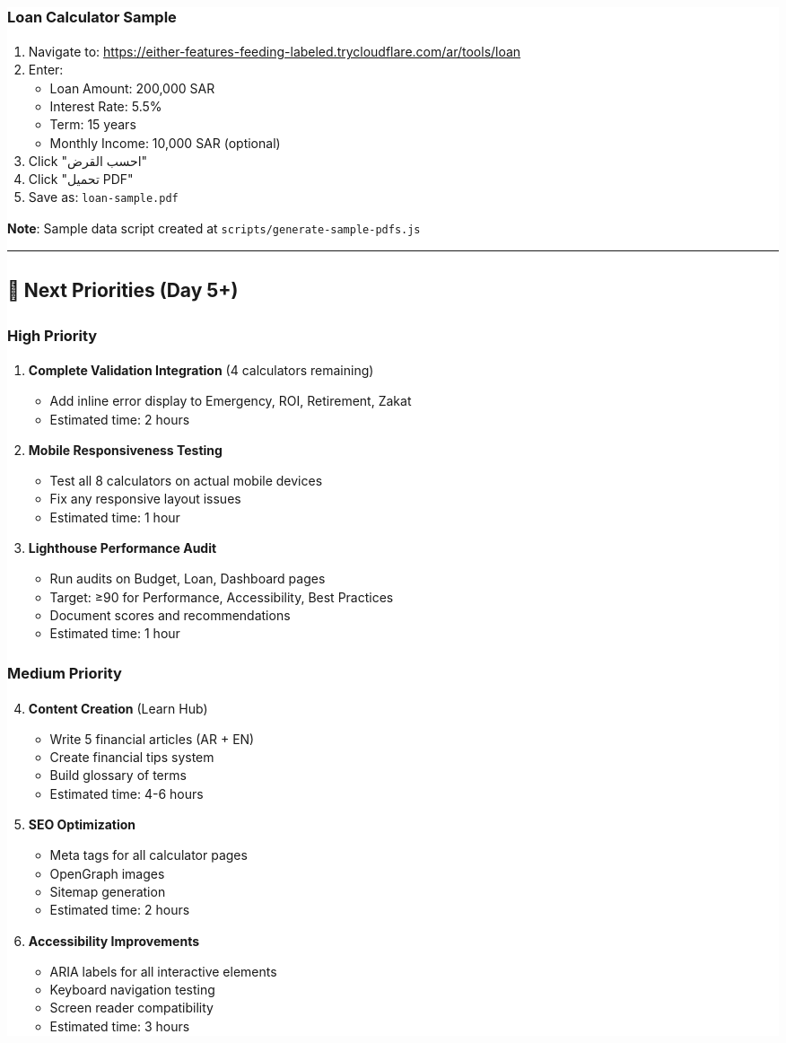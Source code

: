 ### Loan Calculator Sample
1. Navigate to: https://either-features-feeding-labeled.trycloudflare.com/ar/tools/loan
2. Enter:
   - Loan Amount: 200,000 SAR
   - Interest Rate: 5.5%
   - Term: 15 years
   - Monthly Income: 10,000 SAR (optional)
3. Click "احسب القرض"
4. Click "تحميل PDF"
5. Save as: `loan-sample.pdf`

**Note**: Sample data script created at `scripts/generate-sample-pdfs.js`

---

## 🚀 Next Priorities (Day 5+)

### High Priority
1. **Complete Validation Integration** (4 calculators remaining)
   - Add inline error display to Emergency, ROI, Retirement, Zakat
   - Estimated time: 2 hours

2. **Mobile Responsiveness Testing**
   - Test all 8 calculators on actual mobile devices
   - Fix any responsive layout issues
   - Estimated time: 1 hour

3. **Lighthouse Performance Audit**
   - Run audits on Budget, Loan, Dashboard pages
   - Target: ≥90 for Performance, Accessibility, Best Practices
   - Document scores and recommendations
   - Estimated time: 1 hour

### Medium Priority
4. **Content Creation** (Learn Hub)
   - Write 5 financial articles (AR + EN)
   - Create financial tips system
   - Build glossary of terms
   - Estimated time: 4-6 hours

5. **SEO Optimization**
   - Meta tags for all calculator pages
   - OpenGraph images
   - Sitemap generation
   - Estimated time: 2 hours

6. **Accessibility Improvements**
   - ARIA labels for all interactive elements
   - Keyboard navigation testing
   - Screen reader compatibility
   - Estimated time: 3 hours
